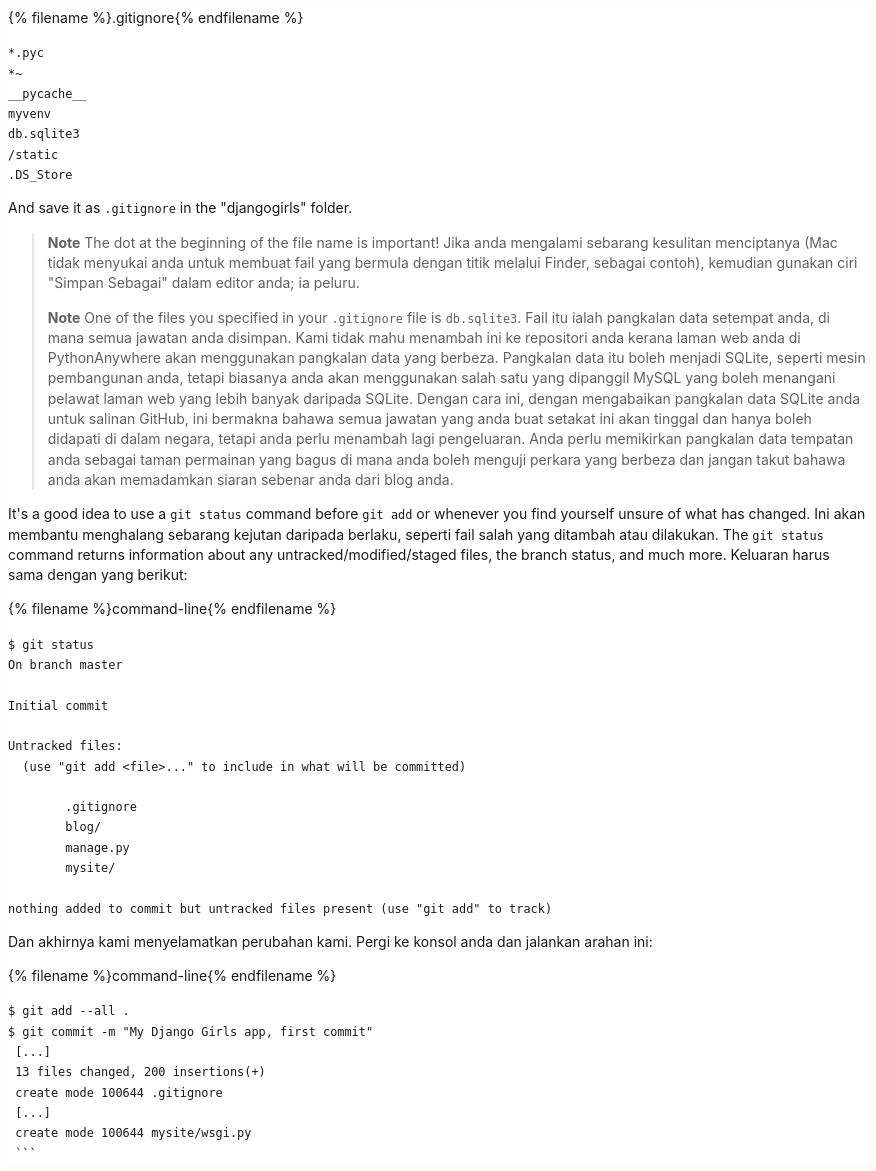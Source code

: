 {% filename %}.gitignore{% endfilename %}

    *.pyc
    *~
    __pycache__
    myvenv
    db.sqlite3
    /static
    .DS_Store
    

And save it as `.gitignore` in the "djangogirls" folder.

> **Note** The dot at the beginning of the file name is important! Jika anda mengalami sebarang kesulitan menciptanya (Mac tidak menyukai anda untuk membuat fail yang bermula dengan titik melalui Finder, sebagai contoh), kemudian gunakan ciri "Simpan Sebagai" dalam editor anda; ia peluru.
> 
> **Note** One of the files you specified in your `.gitignore` file is `db.sqlite3`. Fail itu ialah pangkalan data setempat anda, di mana semua jawatan anda disimpan. Kami tidak mahu menambah ini ke repositori anda kerana laman web anda di PythonAnywhere akan menggunakan pangkalan data yang berbeza. Pangkalan data itu boleh menjadi SQLite, seperti mesin pembangunan anda, tetapi biasanya anda akan menggunakan salah satu yang dipanggil MySQL yang boleh menangani pelawat laman web yang lebih banyak daripada SQLite. Dengan cara ini, dengan mengabaikan pangkalan data SQLite anda untuk salinan GitHub, ini bermakna bahawa semua jawatan yang anda buat setakat ini akan tinggal dan hanya boleh didapati di dalam negara, tetapi anda perlu menambah lagi pengeluaran. Anda perlu memikirkan pangkalan data tempatan anda sebagai taman permainan yang bagus di mana anda boleh menguji perkara yang berbeza dan jangan takut bahawa anda akan memadamkan siaran sebenar anda dari blog anda.

It's a good idea to use a `git status` command before `git add` or whenever you find yourself unsure of what has changed. Ini akan membantu menghalang sebarang kejutan daripada berlaku, seperti fail salah yang ditambah atau dilakukan. The `git status` command returns information about any untracked/modified/staged files, the branch status, and much more. Keluaran harus sama dengan yang berikut:

{% filename %}command-line{% endfilename %}

    $ git status
    On branch master
    
    Initial commit
    
    Untracked files:
      (use "git add <file>..." to include in what will be committed)
    
            .gitignore
            blog/
            manage.py
            mysite/
    
    nothing added to commit but untracked files present (use "git add" to track)
    

Dan akhirnya kami menyelamatkan perubahan kami. Pergi ke konsol anda dan jalankan arahan ini:

{% filename %}command-line{% endfilename %}

    $ git add --all .
    $ git commit -m "My Django Girls app, first commit"
     [...]
     13 files changed, 200 insertions(+)
     create mode 100644 .gitignore
     [...]
     create mode 100644 mysite/wsgi.py
     ```
    